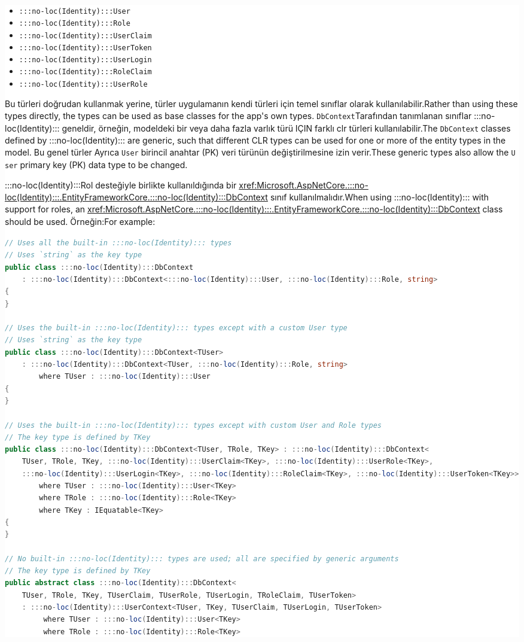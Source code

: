 * `:::no-loc(Identity):::User`
* `:::no-loc(Identity):::Role`
* `:::no-loc(Identity):::UserClaim`
* `:::no-loc(Identity):::UserToken`
* `:::no-loc(Identity):::UserLogin`
* `:::no-loc(Identity):::RoleClaim`
* `:::no-loc(Identity):::UserRole`

<span data-ttu-id="5a7d4-162">Bu türleri doğrudan kullanmak yerine, türler uygulamanın kendi türleri için temel sınıflar olarak kullanılabilir.</span><span class="sxs-lookup"><span data-stu-id="5a7d4-162">Rather than using these types directly, the types can be used as base classes for the app's own types.</span></span> <span data-ttu-id="5a7d4-163">`DbContext`Tarafından tanımlanan sınıflar :::no-loc(Identity)::: geneldir, örneğin, modeldeki bir veya daha fazla varlık türü IÇIN farklı clr türleri kullanılabilir.</span><span class="sxs-lookup"><span data-stu-id="5a7d4-163">The `DbContext` classes defined by :::no-loc(Identity)::: are generic, such that different CLR types can be used for one or more of the entity types in the model.</span></span> <span data-ttu-id="5a7d4-164">Bu genel türler Ayrıca `User` birincil anahtar (PK) veri türünün değiştirilmesine izin verir.</span><span class="sxs-lookup"><span data-stu-id="5a7d4-164">These generic types also allow the `User` primary key (PK) data type to be changed.</span></span>

<span data-ttu-id="5a7d4-165">:::no-loc(Identity):::Rol desteğiyle birlikte kullanıldığında bir <xref:Microsoft.AspNetCore.:::no-loc(Identity):::.EntityFrameworkCore.:::no-loc(Identity):::DbContext> sınıf kullanılmalıdır.</span><span class="sxs-lookup"><span data-stu-id="5a7d4-165">When using :::no-loc(Identity)::: with support for roles, an <xref:Microsoft.AspNetCore.:::no-loc(Identity):::.EntityFrameworkCore.:::no-loc(Identity):::DbContext> class should be used.</span></span> <span data-ttu-id="5a7d4-166">Örneğin:</span><span class="sxs-lookup"><span data-stu-id="5a7d4-166">For example:</span></span>

```csharp
// Uses all the built-in :::no-loc(Identity)::: types
// Uses `string` as the key type
public class :::no-loc(Identity):::DbContext
    : :::no-loc(Identity):::DbContext<:::no-loc(Identity):::User, :::no-loc(Identity):::Role, string>
{
}

// Uses the built-in :::no-loc(Identity)::: types except with a custom User type
// Uses `string` as the key type
public class :::no-loc(Identity):::DbContext<TUser>
    : :::no-loc(Identity):::DbContext<TUser, :::no-loc(Identity):::Role, string>
        where TUser : :::no-loc(Identity):::User
{
}

// Uses the built-in :::no-loc(Identity)::: types except with custom User and Role types
// The key type is defined by TKey
public class :::no-loc(Identity):::DbContext<TUser, TRole, TKey> : :::no-loc(Identity):::DbContext<
    TUser, TRole, TKey, :::no-loc(Identity):::UserClaim<TKey>, :::no-loc(Identity):::UserRole<TKey>,
    :::no-loc(Identity):::UserLogin<TKey>, :::no-loc(Identity):::RoleClaim<TKey>, :::no-loc(Identity):::UserToken<TKey>>
        where TUser : :::no-loc(Identity):::User<TKey>
        where TRole : :::no-loc(Identity):::Role<TKey>
        where TKey : IEquatable<TKey>
{
}

// No built-in :::no-loc(Identity)::: types are used; all are specified by generic arguments
// The key type is defined by TKey
public abstract class :::no-loc(Identity):::DbContext<
    TUser, TRole, TKey, TUserClaim, TUserRole, TUserLogin, TRoleClaim, TUserToken>
    : :::no-loc(Identity):::UserContext<TUser, TKey, TUserClaim, TUserLogin, TUserToken>
         where TUser : :::no-loc(Identity):::User<TKey>
         where TRole : :::no-loc(Identity):::Role<TKey>
```